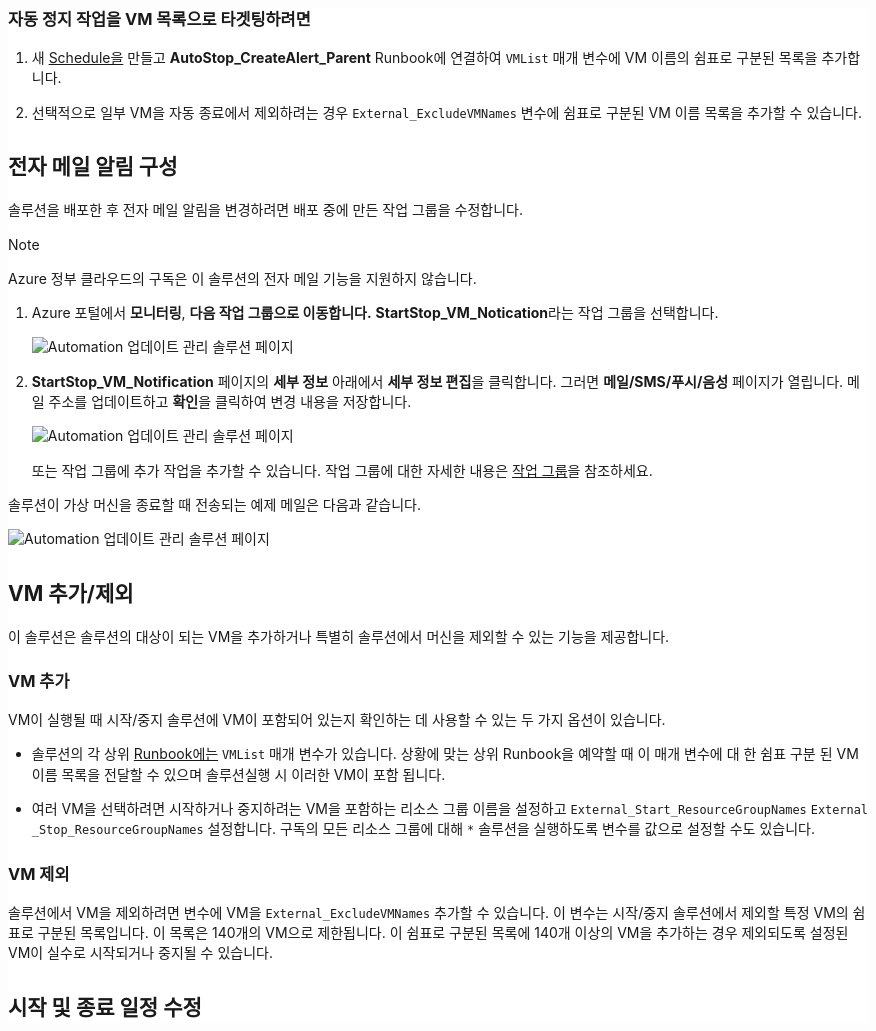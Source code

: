 ### <a name="to-target-the-autostop-action-to-a-list-of-vms"></a>자동 정지 작업을 VM 목록으로 타겟팅하려면

1. 새 [Schedule을](shared-resources/schedules.md#creating-a-schedule) 만들고 **AutoStop_CreateAlert_Parent** Runbook에 연결하여 `VMList` 매개 변수에 VM 이름의 쉼표로 구분된 목록을 추가합니다.

2. 선택적으로 일부 VM을 자동 종료에서 제외하려는 경우 `External_ExcludeVMNames` 변수에 쉼표로 구분된 VM 이름 목록을 추가할 수 있습니다.

## <a name="configure-email-notifications"></a>전자 메일 알림 구성

솔루션을 배포한 후 전자 메일 알림을 변경하려면 배포 중에 만든 작업 그룹을 수정합니다.  

> [!NOTE]
> Azure 정부 클라우드의 구독은 이 솔루션의 전자 메일 기능을 지원하지 않습니다.

1. Azure 포털에서 **모니터링**, **다음 작업 그룹으로 이동합니다.** **StartStop_VM_Notication**라는 작업 그룹을 선택합니다.

    ![Automation 업데이트 관리 솔루션 페이지](media/automation-solution-vm-management/azure-monitor.png)

2. **StartStop_VM_Notification** 페이지의 **세부 정보** 아래에서 **세부 정보 편집**을 클릭합니다. 그러면 **메일/SMS/푸시/음성** 페이지가 열립니다. 메일 주소를 업데이트하고 **확인**을 클릭하여 변경 내용을 저장합니다.

    ![Automation 업데이트 관리 솔루션 페이지](media/automation-solution-vm-management/change-email.png)

    또는 작업 그룹에 추가 작업을 추가할 수 있습니다. 작업 그룹에 대한 자세한 내용은 [작업 그룹](../azure-monitor/platform/action-groups.md)을 참조하세요.

솔루션이 가상 머신을 종료할 때 전송되는 예제 메일은 다음과 같습니다.

![Automation 업데이트 관리 솔루션 페이지](media/automation-solution-vm-management/email.png)

## <a name="addexclude-vms"></a><a name="add-exclude-vms"></a>VM 추가/제외

이 솔루션은 솔루션의 대상이 되는 VM을 추가하거나 특별히 솔루션에서 머신을 제외할 수 있는 기능을 제공합니다.

### <a name="add-a-vm"></a>VM 추가

VM이 실행될 때 시작/중지 솔루션에 VM이 포함되어 있는지 확인하는 데 사용할 수 있는 두 가지 옵션이 있습니다.

* 솔루션의 각 상위 [Runbook에는](automation-solution-vm-management.md#runbooks) `VMList` 매개 변수가 있습니다. 상황에 맞는 상위 Runbook을 예약할 때 이 매개 변수에 대 한 쉼표 구분 된 VM 이름 목록을 전달할 수 있으며 솔루션실행 시 이러한 VM이 포함 됩니다.

* 여러 VM을 선택하려면 시작하거나 중지하려는 VM을 포함하는 리소스 그룹 이름을 설정하고 `External_Start_ResourceGroupNames` `External_Stop_ResourceGroupNames` 설정합니다. 구독의 모든 리소스 그룹에 대해 `*` 솔루션을 실행하도록 변수를 값으로 설정할 수도 있습니다.

### <a name="exclude-a-vm"></a>VM 제외

솔루션에서 VM을 제외하려면 변수에 VM을 `External_ExcludeVMNames` 추가할 수 있습니다. 이 변수는 시작/중지 솔루션에서 제외할 특정 VM의 쉼표로 구분된 목록입니다. 이 목록은 140개의 VM으로 제한됩니다. 이 쉼표로 구분된 목록에 140개 이상의 VM을 추가하는 경우 제외되도록 설정된 VM이 실수로 시작되거나 중지될 수 있습니다.

## <a name="modify-the-startup-and-shutdown-schedules"></a>시작 및 종료 일정 수정
